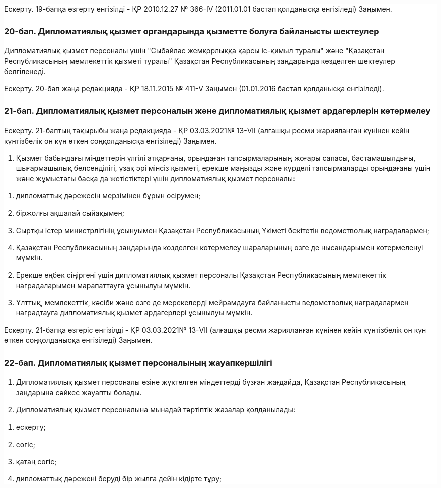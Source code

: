 Ескерту. 19-бапқа өзгерту енгізілді - ҚР 2010.12.27 № 366-IV (2011.01.01 бастап қолданысқа енгізіледі) Заңымен.

### 20-бап. Дипломатиялық қызмет органдарында қызметте болуға байланысты шектеулер

Дипломатиялық қызмет персоналы үшiн "Сыбайлас жемқорлыққа қарсы іс-қимыл туралы" және "Қазақстан Республикасының мемлекеттiк қызметі туралы" Қазақстан Республикасының заңдарында көзделген шектеулер белгіленеді.

Ескерту. 20-бап жаңа редакцияда - ҚР 18.11.2015 № 411-V Заңымен (01.01.2016 бастап қолданысқа енгізіледі).

### 21-бап. Дипломатиялық қызмет персоналын және дипломатиялық қызмет ардагерлерін көтермелеу

Ескерту. 21-баптың тақырыбы жаңа редакцияда - ҚР 03.03.2021№ 13-VII (алғашқы ресми жарияланған күнінен кейін күнтізбелік он күн өткен соңқолданысқа енгізіледі) Заңымен.

1. Қызмет бабындағы мiндеттерiн үлгiлi атқарғаны, орындаған тапсырмаларының жоғары сапасы, бастамашылдығы, шығармашылық белсендiлiгi, ұзақ әрi мiнсiз қызметi, ерекше маңызды және күрделi тапсырмаларды орындағаны үшiн және жұмыстағы басқа да жетiстiктерi үшiн дипломатиялық қызмет персоналы:

1) дипломаттық дәрежесiн мерзiмiнен бұрын өсiрумен;

2) бiржолғы ақшалай сыйақымен;

3) Сыртқы iстер министрлiгiнiң ұсынуымен Қазақстан Республикасының Үкiметi бекiтетiн ведомстволық наградалармен;

4) Қазақстан Республикасының заңдарында көзделген көтермелеу шараларының өзге де нысандарымен көтермеленуi мүмкiн.

2. Ерекше еңбек сiңiргенi үшiн дипломатиялық қызмет персоналы Қазақстан Республикасының мемлекеттiк наградаларымен марапаттауға ұсынылуы мүмкін.

3. Ұлттық, мемлекеттік, кәсіби және өзге де мерекелерді мейрамдауға байланысты ведомстволық наградалармен наградтауға дипломатиялық қызмет ардагерлері ұсынылуы мүмкін.

Ескерту. 21-бапқа өзгеріс енгізілді - ҚР 03.03.2021№ 13-VII (алғашқы ресми жарияланған күнінен кейін күнтізбелік он күн өткен соңқолданысқа енгізіледі) Заңымен.

### 22-бап. Дипломатиялық қызмет персоналының жауапкершiлiгi

1. Дипломатиялық қызмет персоналы өзiне жүктелген мiндеттердi бұзған жағдайда, Қазақстан Республикасының заңдарына сәйкес жауапты болады.

2. Дипломатиялық қызмет персоналына мынадай тәртiптiк жазалар қолданылады:

1) ескерту;

2) сөгiс;

3) қатаң сөгiс;

4) дипломаттық дәреженi берудi бiр жылға дейiн кiдiрте тұру;
